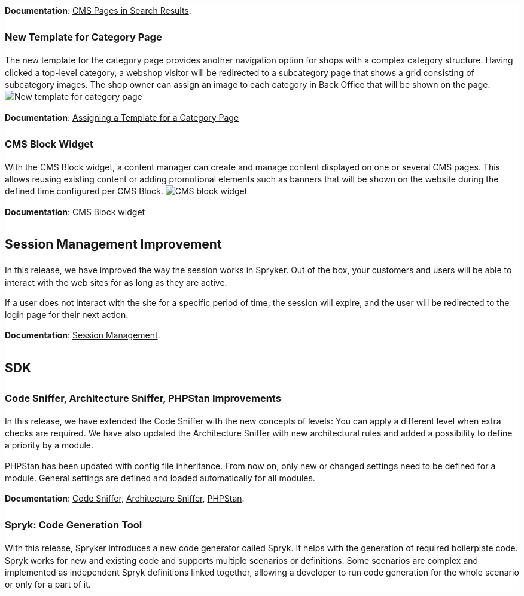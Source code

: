 **Documentation**: [CMS Pages in Search Results](/docs/scos/user/features/201903.0/cms-feature-overview/cms-pages-in-search-results-overview.html).

### New Template for Category Page
The new template for the category page provides another navigation option for shops with a complex category structure. Having clicked a top-level category, a webshop visitor will be redirected to a subcategory page that shows a grid consisting of subcategory images. The shop owner can assign an image to each category in Back Office that will be shown on the page.
![New template for category page](https://spryker.s3.eu-central-1.amazonaws.com/docs/About/Releases/Release+notes/Release+Notes+201903.0/image2.png)

**Documentation**: [Assigning a Template for a Category Page](/docs/scos/user/features/201903.0/category-management-feature-overview.html)

### CMS Block Widget
With the CMS Block widget, a content manager can create and manage content displayed on one or several CMS pages. This allows reusing existing content or adding promotional elements such as banners that will be shown on the website during the defined time configured per CMS Block.
![CMS block widget](https://spryker.s3.eu-central-1.amazonaws.com/docs/About/Releases/Release+notes/Release+Notes+201903.0/image5.png)

**Documentation**: [CMS Block widget](/docs/scos/user/features/201903.0/cms-feature-overview/cms-blocks-overview.html)

## Session Management Improvement
In this release, we have improved the way the session works in Spryker. Out of the box, your customers and users will be able to interact with the web sites for as long as they are active.

If a user does not interact with the site for a specific period of time, the session will expire, and the user will be redirected to the login page for their next action.

**Documentation**: [Session Management](/docs/scos/dev/back-end-development/session-handlers.html).

## SDK
### Code Sniffer, Architecture Sniffer, PHPStan Improvements
In this release, we have extended the Code Sniffer with the new concepts of levels: You can apply a different level when extra checks are required. We have also updated the Architecture Sniffer with new architectural rules and added a possibility to define a priority by a module.

PHPStan has been updated with config file inheritance. From now on, only new or changed settings need to be defined for a module. General settings are defined and loaded automatically for all modules.

**Documentation**: [Code Sniffer](/docs/scos/dev/sdk/development-tools/code-sniffer.html), [Architecture Sniffer](/docs/scos/dev/sdk/development-tools/architecture-sniffer.html ), [PHPStan](/docs/scos/dev/sdk/development-tools/phpstan.html).

### Spryk: Code Generation Tool
With this release, Spryker introduces a new code generator called Spryk. It helps with the generation of required boilerplate code. Spryk works for new and existing code and supports multiple scenarios or definitions. Some scenarios are complex and implemented as independent Spryk definitions linked together, allowing a developer to run code generation for the whole scenario or only for a part of it.
